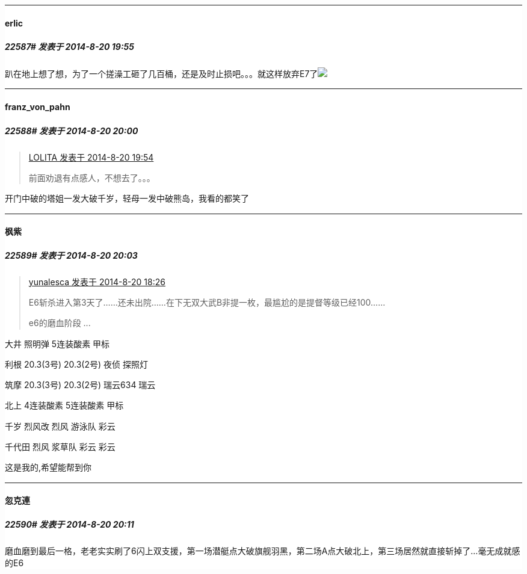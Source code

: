 
-----

####  erlic  
##### 22587#       发表于 2014-8-20 19:55


趴在地上想了想，为了一个搓澡工砸了几百桶，还是及时止损吧。。。就这样放弃E7了<img src="https://static.saraba1st.com/image/smiley/face/191.gif" referrerpolicy="no-referrer">


-----

####  franz_von_pahn  
##### 22588#       发表于 2014-8-20 20:00


<blockquote><a href="httphttps://bbs.saraba1st.com/2b/forum.php?mod=redirect&amp;goto=findpost&amp;pid=26384648&amp;ptid=930880" target="_blank">LOLITA 发表于 2014-8-20 19:54</a>

前面劝退有点感人，不想去了。。。</blockquote>
开门中破的塔姐一发大破千岁，轻母一发中破熊岛，我看的都笑了


-----

####  枫紫  
##### 22589#       发表于 2014-8-20 20:03


<blockquote><a href="httphttps://bbs.saraba1st.com/2b/forum.php?mod=redirect&amp;goto=findpost&amp;pid=26383790&amp;ptid=930880" target="_blank">yunalesca 发表于 2014-8-20 18:26</a>

E6斩杀进入第3天了……还未出院……在下无双大武B非提一枚，最尴尬的是提督等级已经100……


e6的磨血阶段 ...</blockquote>
大井 照明弹 5连装酸素 甲标

利根 20.3(3号) 20.3(2号) 夜侦 探照灯

筑摩 20.3(3号) 20.3(2号) 瑞云634 瑞云

北上 4连装酸素 5连装酸素 甲标

千岁 烈风改 烈风 游泳队 彩云

千代田 烈风 浆草队 彩云 彩云


这是我的,希望能帮到你


-----

####  忽克連  
##### 22590#       发表于 2014-8-20 20:11


磨血磨到最后一格，老老实实刷了6闪上双支援，第一场潜艇点大破旗舰羽黑，第二场A点大破北上，第三场居然就直接斩掉了…毫无成就感的E6

